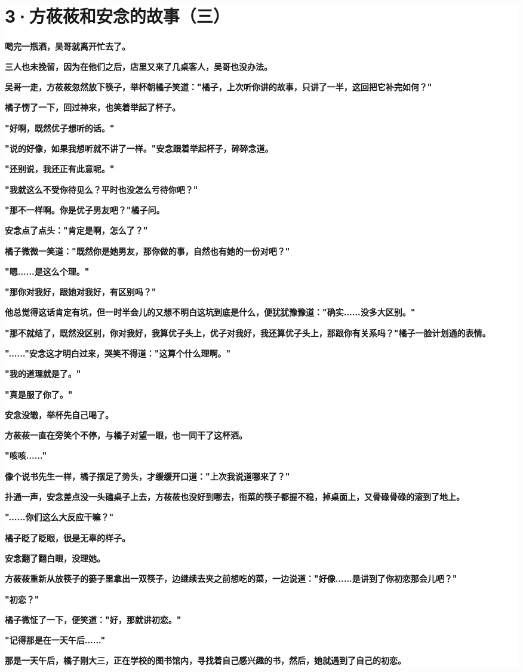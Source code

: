 <link rel="stylesheet" href="../../styles/text.css" />
<h1>3 · 方莜莜和安念的故事（三）</h1>

**喝完一瓶酒，吴哥就离开忙去了。**

**三人也未挽留，因为在他们之后，店里又来了几桌客人，吴哥也没办法。**

**吴哥一走，方莜莜忽然放下筷子，举杯朝橘子笑道："橘子，上次听你讲的故事，只讲了一半，这回把它补完如何？"**

**橘子愣了一下，回过神来，也笑着举起了杯子。**

**"好啊，既然优子想听的话。"**

**"说的好像，如果我想听就不讲了一样。"安念跟着举起杯子，碎碎念道。**

**"还别说，我还正有此意呢。"**

**"我就这么不受你待见么？平时也没怎么亏待你吧？"**

**"那不一样啊。你是优子男友吧？"橘子问。**

**安念点了点头："肯定是啊，怎么了？"**

**橘子微微一笑道："既然你是她男友，那你做的事，自然也有她的一份对吧？"**

**"嗯......是这么个理。"**

**"那你对我好，跟她对我好，有区别吗？"**

**他总觉得这话肯定有坑，但一时半会儿的又想不明白这坑到底是什么，便犹犹豫豫道："确实......没多大区别。"**

**"那不就结了，既然没区别，你对我好，我算优子头上，优子对我好，我还算优子头上，那跟你有关系吗？"橘子一脸计划通的表情。**

**"......"安念这才明白过来，哭笑不得道："这算个什么理啊。"**

**"我的道理就是了。"**

**"真是服了你了。"**

**安念没辙，举杯先自己喝了。**

**方莜莜一直在旁笑个不停，与橘子对望一眼，也一同干了这杯酒。**

**"咳咳......"**

**像个说书先生一样，橘子摆足了势头，才缓缓开口道："上次我说道哪来了？"**

**扑通一声，安念差点没一头磕桌子上去，方莜莜也没好到哪去，衔菜的筷子都握不稳，掉桌面上，又骨碌骨碌的滚到了地上。**

**"......你们这么大反应干嘛？"**

**橘子眨了眨眼，很是无辜的样子。**

**安念翻了翻白眼，没理她。**

**方莜莜重新从放筷子的篓子里拿出一双筷子，边继续去夹之前想吃的菜，一边说道："好像......是讲到了你初恋那会儿吧？"**

**"初恋？"**

**橘子微怔了一下，便笑道："好，那就讲初恋。"**

**"记得那是在一天午后......"**

**那是一天午后，橘子刚大三，正在学校的图书馆内，寻找着自己感兴趣的书，然后，她就遇到了自己的初恋。**
